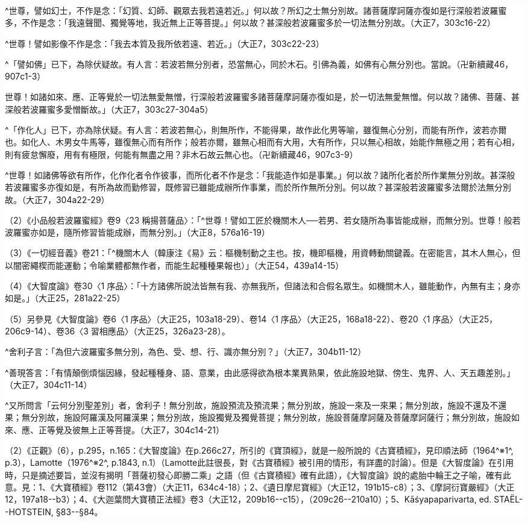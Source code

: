 [^48]: 〔亦〕－【宋】【元】【明】【宮】。（大正25，609d，n.2）

[^49]: 《大般若波羅蜜多經》卷456〈63 無分別品〉：

^世尊，譬如幻士，不作是念：「幻質、幻師、觀眾去我若遠若近。」何以故？所幻之士無分別故。諸菩薩摩訶薩亦復如是行深般若波羅蜜多，不作是念：「我遠聲聞、獨覺等地，我近無上正等菩提。」何以故？甚深般若波羅蜜多於一切法無分別故。（大正7，303c16-22）

[^50]: 《大般若波羅蜜多經》卷456〈63 無分別品〉：

^世尊！譬如影像不作是念：「我去本質及我所依若遠、若近。」（大正7，303c22-23）

[^51]: 《大智度論疏》卷24：

^「譬如佛」已下，為除伏疑故。有人言：若波若無分別者，恐當無心，同於木石。引佛為義，如佛有心無分別也。當說。（卍新續藏46，907c1-3）

[^52]: 無憎無愛＝無愛無憎【石】。（大正25，609d，n.3）

[^53]: 《大般若波羅蜜多經》卷456〈63
無分別品〉：「^世尊！行深般若波羅蜜多諸菩薩摩訶薩無愛無憎。何以故？甚深般若波羅蜜多若愛若憎及境自性不可得故。

世尊！如諸如來、應、正等覺於一切法無愛無憎，行深般若波羅蜜多諸菩薩摩訶薩亦復如是，於一切法無愛無憎。何以故？諸佛、菩薩、甚深般若波羅蜜多愛憎斷故。」（大正7，303c27-304a5）

[^54]: 《大智度論疏》卷24：

^「作化人」已下，亦為除伏疑。有人言：若波若無心，則無所作，不能得果，故作此化男等喻，雖復無心分別，而能有所作，波若亦爾也。如化人、木男女牛馬等，雖復無心而有所作；般若亦爾，雖無心相而有大用，大有所作，只以無心相故，始能作無極之用；若有心相，則有疲怠懈廢，用有有極限，何能有無盡之用？非木石故云無心也。（卍新續藏46，907c3-9）

[^55]: 《大般若波羅蜜多經》卷456〈63 無分別品〉：

^世尊！如諸佛等欲有所作，化作化者令作彼事，而所化者不作是念：「我能造作如是事業。」何以故？諸所化者於所作業無分別故。甚深般若波羅蜜多亦復如是，有所為故而勤修習，既修習已雖能成辦所作事業，而於所作無所分別。何以故？甚深般若波羅蜜多法爾於法無分別故。（大正7，304a22-29）

[^56]: 〔若〕－【宋】【元】【明】【宮】。（大正25，609d，n.4）

[^57]: 〔羊〕－【宋】【元】【明】【宮】。（大正25，609d，n.5）

[^58]: 是＋（牛馬）【元】【明】。（大正25，609d，n.6）

[^59]: （1）《大般若波羅蜜多經》卷456〈63
無分別品〉：「^世尊！如巧工匠或彼弟子有所為故造諸機關，或女、或男、或象馬等；此諸機關雖有所作，而於彼事無所分別。何以故？機關法爾無分別故。甚深般若波羅蜜多亦復如是，有所為故而成立之；既成立已，雖能成辦所作所說，而於其中都無分別。何以故？甚深般若波羅蜜多法爾於法無分別故。」（大正7，304a29-b7）

（2）《小品般若波羅蜜經》卷9〈23
稱揚菩薩品〉：「^世尊！譬如工匠於機關木人──若男、若女隨所為事皆能成辦，而無分別。世尊！般若波羅蜜亦如是，隨所修習皆能成辦，而無分別。」（大正8，576a16-19）

（3）《一切經音義》卷21：「^機關木人（韓康注《易》云：樞機制動之主也。按，機即樞機，用資轉動關鍵義。在密能言，其木人無心，但以闇密繩楔而能運動；令喻業體都無作者，而能生起種種果報也）」（大正54，439a14-15）

（4）《大智度論》卷30〈1
序品〉：「十方諸佛所說法皆無有我、亦無我所，但諸法和合假名眾生。如機關木人，雖能動作，內無有主；身亦如是。」（大正25，281a22-25）

（5）另參見《大智度論》卷6〈1 序品〉（大正25，103a18-29）、卷14〈1
序品〉（大正25，168a18-22）、卷20〈1
序品〉（大正25，206c9-14）、卷36〈3
習相應品〉（大正25，326a23-28）。

[^60]: 《大般若波羅蜜多經》卷456〈63 無分別品〉：

^舍利子言：「為但六波羅蜜多無分別，為色、受、想、行、識亦無分別？」（大正7，304b11-12）

[^61]: （乃至）＋佛【石】。（大正25，609d，n.7）

[^62]: 《大般若波羅蜜多經》卷456〈63 無分別品〉：

^善現答言：「有情顛倒煩惱因緣，發起種種身、語、意業，由此感得欲為根本業異熟果，依此施設地獄、傍生、鬼界、人、天五趣差別。」（大正7，304c11-14）

[^63]: 《大般若波羅蜜多經》卷456〈63 無分別品〉：

^又所問言「云何分別聖差別」者，舍利子！無分別故，施設預流及預流果；無分別故，施設一來及一來果；無分別故，施設不還及不還果；無分別故，施設阿羅漢及阿羅漢果；無分別故，施設獨覺及獨覺菩提；無分別故，施設菩薩摩訶薩及菩薩摩訶薩行；無分別故，施設如來、應、正等覺及彼無上正等菩提。（大正7，304c14-21）

[^64]: 如＝諸【宋】【元】【明】【宮】。（大正25，609d，n.8）

[^65]: 《大般若波羅蜜多經》卷456〈63
無分別品〉：「^舍利子！過去如來、應、正等覺由無分別、分別斷故，可施設有種種差別；未來如來、應、正等覺亦無分別、分別斷故，可施設有種種差別；現在十方諸佛世界一切如來、應、正等覺現說法者亦無分別、分別斷故，可施設有種種差別。舍利子！由是因緣，當知諸法皆無分別，由無分別真如、法界廣說乃至不思議界為定量故。」（大正7，304c21-29）

[^66]: （1）《正觀》（6），p.193：《大智度論》卷28〈1
序品〉（大正25，266c27-267a15）、卷35〈3
習相應品〉（大正25，320c2-13）、卷45〈13
摩訶薩品〉（大正25，383b15-20）。

（2）《正觀》（6），p.295，n.165：《大智度論》在p.266c27，所引的《寶頂經》，就是一般所說的《古寶積經》，見印順法師（1964^※1^,
p.3），Lamotte（1976^※2^, p.1843,
n.1）（Lamotte此註很長，對《古寶積經》被引用的情形，有詳盡的討論）。但是《大智度論》在引用時，只是摘述要旨，並沒有揭明「菩薩初發心即勝二乘」之語（但《古寶積經》確有此語），《大智度論》說的處胎中輪王之子喻，確有此意。見：1、《大寶積經》卷112（第43會）（大正11，634c4-18）；2、《遺日摩尼寶經》（大正12，191b15-c8）；3、《摩訶衍寶嚴經》（大正12，197a18--b3）；4、《大迦葉問大寶積正法經》卷3（大正12，209b16--c15），（209c26--210a10）；5、Kāśyapaparivarta,
ed. STAËL--HOTSTEIN, §83--§84。


[^1]: 《大智度論疏》卷24：「^第六十三品^※^者，名為〈願樂品〉。所以次〈等學品〉後明此品者，上品明菩薩具於生法二忍，內德既充，外為世間人天所樂，及為一切眾聖愛念。此品之生，正以於此。故次〈等學品〉後，明〈願樂品〉。論將欲釋，故舉之云第六十三品釋論也。」（卍新續藏46，907a13-17）
[^2]: （大智......八）十六字＝（大智度論卷第七十八釋淨願品第六十四（經作願樂隨喜品）二十四字【明】，＝（大智度論卷第七十八釋淨願品第六十四（訖第六十五品））二十三字【宋】【元】，＝（大智度論釋卷第七十八釋第六十四品訖第六十五品願行品）二十五字【宮】，＝（摩訶般若波羅蜜品第六十三願樂品卷第七十九）二十字【石】。（大正25，607d，n.13）
[^3]: 《大智度論疏》卷24：
[^4]: 《大般若波羅蜜多經》卷456〈63
[^5]: 《一切經音義》卷25：「曼陀羅花（此云圓花也。摩訶曼陀，大圓花也。亦名適意，大適意也）」（大正54，465b7）
[^6]: 〔種〕－【宋】。（大正25，608d，n.1）
[^7]: 《大般若波羅蜜多經》卷456〈63 無分別品〉：
[^8]: 《大般若波羅蜜多經》卷456〈63 無分別品〉：
[^9]: 《大般若波羅蜜多經》卷456〈63
[^10]: ┌初發意
[^11]: 〔心〕－【宋】【元】【明】【宮】。（大正25，608d，n.3）
[^12]: 渧＝滴【宋】【元】【明】【宮】＊。（大正25，608d，n.4）
[^13]: 《大般若波羅蜜多經》卷456〈63
[^14]: 發＋（隨喜）【元】【明】。（大正25，608d，n.5）
[^15]: 《大般若波羅蜜多經》卷456〈63 無分別品〉：
[^16]: 薩＋（心）【石】。（大正25，608d，n.6）
[^17]: 不隨惡＝無不隨【宋】【宮】。（大正25，608d，n.7）
[^18]: 界＝國【元】【明】【石】。（大正25，608d，n.8）
[^19]: 《大般若波羅蜜多經》卷456〈63
[^20]: 初發意似即初地。（印順法師，《大智度論筆記》［E023］p.321）
[^21]: 薩＋（摩訶薩）【石】。（大正25，608d，n.10）
[^22]: 〔已〕－【宋】【宮】。（大正25，608d，n.11）
[^23]: 《大般若波羅蜜多經》卷456〈63
[^24]: （1）（以）＋心【石】。（大正25，608d，n.12）
[^25]: （1）《放光般若經》卷15〈65
[^26]: 《大品經義疏》卷9：
[^27]: 《大智度論疏》卷24：
[^28]: 《大般若波羅蜜多經》卷456〈63 無分別品〉：
[^29]: 《大品經義疏》卷9〈64 淨願品〉：
[^30]: 《大般若波羅蜜多經》卷456〈63 無分別品〉：
[^31]: 《大品經義疏》卷9〈64 淨願品〉：
[^32]: 《大般若波羅蜜多經》卷456〈63 無分別品〉：
[^33]: 《大品經義疏》卷9〈64 淨願品〉：
[^34]: 《大般若波羅蜜多經》卷456〈63 無分別品〉：
[^35]: 《大般若波羅蜜多經》卷456〈63
[^36]: 《大智度論疏》卷24：
[^37]: 《大般若波羅蜜多經》卷456〈63
[^38]: 《大智度論疏》卷24：
[^39]: 《大般若波羅蜜多經》卷456〈63
[^40]: 《大智度論疏》卷24：
[^41]: 《大般若波羅蜜多經》卷456〈63 無分別品〉：
[^42]: 《大般若波羅蜜多經》卷456〈63 無分別品〉：
[^43]: 《大般若波羅蜜多經》卷456〈63
[^44]: 〔深〕－【宋】【宮】。（大正25，609d，n.1）
[^45]: 去：2.距離，離開。（《漢語大詞典》（二），p.832）
[^46]: 《大般若波羅蜜多經》卷456〈63 無分別品〉：
[^47]: 《大智度論疏》卷24：
[^67]: 參見《大寶積經》卷112〈43
[^68]: 空＝蜜【宋】【元】【明】【宮】。（大正25，609d，n.10）
[^69]: ┌密^※^發心
[^70]: 將（^ㄐㄧㄤ）：9.帶領。（《漢語大詞典》（七），p.805）
[^71]: 負：1.以背載物。（《漢語大詞典》（十），p.62）
[^72]: 覆：15.重複。（《漢語大詞典》（八），p.765）
[^73]: 老耄（^ㄇㄠˋ）：七、八十歲的老人。亦指衰老。（《漢語大詞典》（八），p.616）
[^74]: 方始：副詞。猶才，方才。（《漢語大詞典》（六），p.1561）
[^75]: 已：10.隨後，旋即。11.又。（《漢語大詞典》（四），p.70）
[^76]: 欲＝以【宮】。（大正25，610d，n.1）
[^77]: 未便：1.沒有立即。（《漢語大詞典》（四），p.689）
[^78]: 懸遠：相距很遠。（《漢語大詞典》（七），p.780）
[^79]: 《大智度論疏》卷24：
[^80]: 《大品經義疏》卷9：
[^81]: 〔義〕－【宮】。（大正25，610d，n.2）
[^82]: （1）《大智度論疏》卷24：
[^83]: ┌小乘人言───補處菩薩不及沙彌得無量律儀者
[^84]: 〔聖〕－【宋】【元】【明】【宮】。（大正25，610d，n.3）
[^85]: ┌壽命
[^86]: 文＝曼【宋】【元】【明】【宮】。（大正25，610d，n.4）
[^87]: 言＝故【宋】【元】【明】【宮】。（大正25，610d，n.5）
[^88]: 等度＝度等【宋】【元】【明】【宮】。（大正25，610d，n.6）
[^89]: 邊＋（福）【石】。（大正25，610d，n.7）
[^90]: 轉：16.翻，成倍的增加。25.副詞。漸漸；更加。（《漢語大詞典》（九），p.1314）
[^91]: 〔諸〕－【宋】【元】【明】【宮】。（大正25，610d，n.9）
[^92]: 〔一〕－【宋】【宮】。（大正25，610d，n.10）
[^93]: 不：不一不二。（印順法師，《大智度論筆記》〔E010〕p.303）
[^94]: （1）央＝鞅【石】。（大正25，610d，n.11）
[^95]: 《大智度論疏》卷24：
[^96]: 參見《大智度論》卷78〈64 願樂品〉（大正25，610c7-9）。
[^97]: 不＋（也）【元】【明】。（大正25，610d，n.12）
[^98]: 幻亦無實。（印順法師，《大智度論筆記》〔E023〕p.321）
[^99]: 畢竟空：離有離無。（印順法師，《大智度論筆記》〔E016〕p.313）
[^100]: 〔言〕－【宋】【宮】。（大正25，611d，n.1）
[^101]: 《大智度論疏》卷24：
[^102]: 法＝寶【宮】。（大正25，611d，n.2）
[^103]: 得＝為【宋】【元】【明】【宮】。（大正25，611d，n.3）
[^104]: 有人聞難發心──為 說 難┬是名菩薩無所得行
[^105]: 般若雖空，能有所作。（印順法師，《大智度論筆記》［E023］p.321）
[^106]: 《正觀》（6），p.194：《大智度論》卷11（大正25，139a24-140a20）、卷12（大正25，147b4-150a25）
[^107]: 〔世〕－【宋】【宮】。（大正25，611d，n.4）
[^108]: ┌一、世諦差別，勝義無差別
[^109]: 乃至＝及【元】【明】。（大正25，611d，n.5）
[^110]: 《大智度論疏》卷24：
[^111]: 《大智度論疏》卷24：
[^112]: 〔果〕－【石】。（大正25，611d，n.6）
[^113]: 〔果〕－【宮】，果＋（報）【石】。（大正25，611d，n.7）
[^114]: 無為：賢聖忍此而有差別。（印順法師，《大智度論筆記》〔E005〕p.295）
[^115]: 〔法〕－【宮】。（大正25，611d，n.8）
[^116]: 《大智度論疏》卷24：
[^117]: 參見《雜阿含經》卷12（293經）：「^甚深處，所謂緣起；倍復甚深難見，所謂一切取離、愛盡、無欲、寂滅、涅槃。」（大正2，83c13-15）
[^118]: （1）〔昧〕－【宋】【元】【明】【宮】【石】。（大正25，611d，n.9）
[^119]: 《大智度論疏》卷24：「^第六十四品^※1^者，名為〈稱揚品〉。何故次〈願樂品〉^※2^後，明於此品？上明菩薩脩平等行，具生法二忍故，為一切眾生愛樂；今次明為諸天人所敬，眾聖嘆美故，次明此品。論將次釋，故云第六十四品釋論也。」（卍新續藏46，908b3-6）
[^120]: （大智......五）十二字＝（大智論釋度空品第六十五上）十二字【宋】，＝（大智論釋度空品第六十五品上）十三字【宮】，＝（大智度論釋稱揚品第六十五上）十三字【元】，＝（釋度空品第六十五之上）十字【明】，＝（摩訶般若波羅品第六十四稱揚品）十四字【石】。（大正25，612d，n.2）
[^121]: 《大智度論疏》卷24：
[^122]: 《大般若波羅蜜多經》卷456〈64 堅非堅品〉：
[^123]: 〔為〕－【元】【明】。（大正25，612d，n.3）
[^124]: 實＋（法）【元】【明】。（大正25，612d，n.4）
[^125]: 《大般若波羅蜜多經》卷456〈64 堅非堅品〉：
[^126]: 《大般若波羅蜜多經》卷456〈64 堅非堅品〉：
[^127]: 〔誓〕－【宋】【元】【明】【宮】。（大正25，612d，n.6）
[^128]: 《大般若波羅蜜多經》卷456〈64 堅非堅品〉：
[^129]: 《大智度論疏》卷24：
[^130]: 《大般若波羅蜜多經》卷456〈64
[^131]: 《大智度論疏》卷24：
[^132]: 《大般若波羅蜜多經》卷457〈64 堅非堅品〉：
[^133]: （諸）＋天【石】。（大正25，612d，n.7）
[^134]: 天＋（四）【宋】【明】【宮】。（大正25，612d，n.8）
[^135]: 薩＋（摩訶薩）【宋】【元】【明】【宮】【石】。（大正25，612d，n.10）
[^136]: 世界＝國土【石】。（大正25，612d，n.2-1）
[^137]: 復＋（變）【石】。（大正25，612d，n.11）
[^138]: 審：5.真實。（《漢語大詞典》（三），p.1628）
[^139]: 二諦：世諦說實，真諦非實非不實。（印順法師，《大智度論筆記》［E002］p.286）
[^140]: 案：經說「作是念」，論云「歡喜言」。
[^141]: 應＋（作）【石】。（大正25，612d，n.14）
[^142]: 亦＋（空）【宋】【元】【明】。（大正25，612d，n.15）
[^143]: 《大智度論疏》卷24：
[^144]: 處＝虛【石】。（大正25，613d，n.1）
[^145]: 說＋（法）【石】。（大正25，613d，n.2）
[^146]: 漏＝滿【元】【明】。（大正25，613d，n.3）
[^147]: 《正觀》（6），p.194：《大智度論》卷53（大正25，440a22-b8）、卷40（大正25，356a14-24）、卷41（大正25，357c-358a）、卷11（大正25，136c23-137a21）。
[^148]: 〔驚不應〕－【石】。（大正25，613d，n.5）
[^149]: （天）＋帝【宋】【元】【明】【宮】。（大正25，613d，n.7）
[^150]: 《正觀》（6），p.194：參見《大智度論》卷37（大正25，332c29-333a12）、卷30（大正25，282c-283c）。